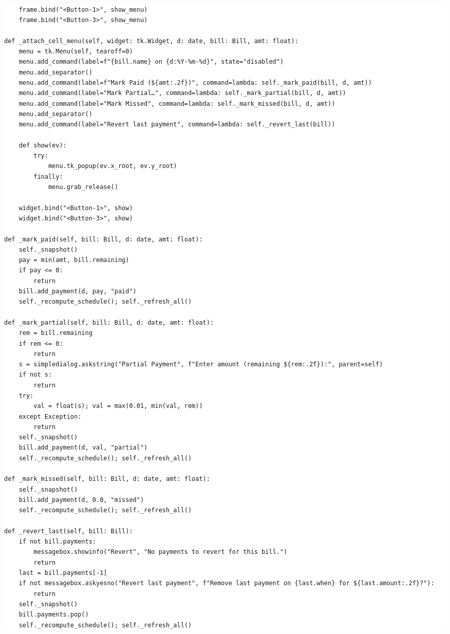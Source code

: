         frame.bind("<Button-1>", show_menu)
        frame.bind("<Button-3>", show_menu)

    def _attach_cell_menu(self, widget: tk.Widget, d: date, bill: Bill, amt: float):
        menu = tk.Menu(self, tearoff=0)
        menu.add_command(label=f"{bill.name} on {d:%Y-%m-%d}", state="disabled")
        menu.add_separator()
        menu.add_command(label=f"Mark Paid (${amt:.2f})", command=lambda: self._mark_paid(bill, d, amt))
        menu.add_command(label="Mark Partial…", command=lambda: self._mark_partial(bill, d, amt))
        menu.add_command(label="Mark Missed", command=lambda: self._mark_missed(bill, d, amt))
        menu.add_separator()
        menu.add_command(label="Revert last payment", command=lambda: self._revert_last(bill))

        def show(ev):
            try:
                menu.tk_popup(ev.x_root, ev.y_root)
            finally:
                menu.grab_release()

        widget.bind("<Button-1>", show)
        widget.bind("<Button-3>", show)

    def _mark_paid(self, bill: Bill, d: date, amt: float):
        self._snapshot()
        pay = min(amt, bill.remaining)
        if pay <= 0:
            return
        bill.add_payment(d, pay, "paid")
        self._recompute_schedule(); self._refresh_all()

    def _mark_partial(self, bill: Bill, d: date, amt: float):
        rem = bill.remaining
        if rem <= 0:
            return
        s = simpledialog.askstring("Partial Payment", f"Enter amount (remaining ${rem:.2f}):", parent=self)
        if not s:
            return
        try:
            val = float(s); val = max(0.01, min(val, rem))
        except Exception:
            return
        self._snapshot()
        bill.add_payment(d, val, "partial")
        self._recompute_schedule(); self._refresh_all()

    def _mark_missed(self, bill: Bill, d: date, amt: float):
        self._snapshot()
        bill.add_payment(d, 0.0, "missed")
        self._recompute_schedule(); self._refresh_all()

    def _revert_last(self, bill: Bill):
        if not bill.payments:
            messagebox.showinfo("Revert", "No payments to revert for this bill.")
            return
        last = bill.payments[-1]
        if not messagebox.askyesno("Revert last payment", f"Remove last payment on {last.when} for ${last.amount:.2f}?"):
            return
        self._snapshot()
        bill.payments.pop()
        self._recompute_schedule(); self._refresh_all()
